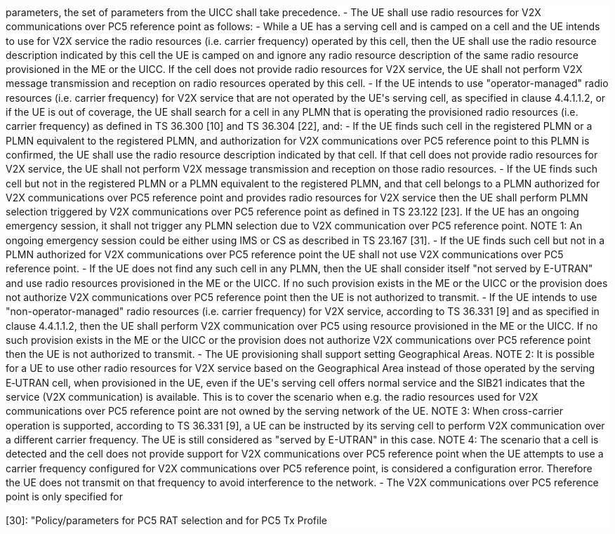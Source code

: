 parameters, the set of parameters from the UICC shall take precedence.
\- The UE shall use radio resources for V2X communications over PC5 reference
point as follows:
\- While a UE has a serving cell and is camped on a cell and the UE intends to
use for V2X service the radio resources (i.e. carrier frequency) operated by
this cell, then the UE shall use the radio resource description indicated by
this cell the UE is camped on and ignore any radio resource description of the
same radio resource provisioned in the ME or the UICC. If the cell does not
provide radio resources for V2X service, the UE shall not perform V2X message
transmission and reception on radio resources operated by this cell.
\- If the UE intends to use \"operator-managed\" radio resources (i.e. carrier
frequency) for V2X service that are not operated by the UE\'s serving cell, as
specified in clause 4.4.1.1.2, or if the UE is out of coverage, the UE shall
search for a cell in any PLMN that is operating the provisioned radio
resources (i.e. carrier frequency) as defined in TS 36.300 [10] and TS 36.304
[22], and:
\- If the UE finds such cell in the registered PLMN or a PLMN equivalent to
the registered PLMN, and authorization for V2X communications over PC5
reference point to this PLMN is confirmed, the UE shall use the radio resource
description indicated by that cell. If that cell does not provide radio
resources for V2X service, the UE shall not perform V2X message transmission
and reception on those radio resources.
\- If the UE finds such cell but not in the registered PLMN or a PLMN
equivalent to the registered PLMN, and that cell belongs to a PLMN authorized
for V2X communications over PC5 reference point and provides radio resources
for V2X service then the UE shall perform PLMN selection triggered by V2X
communications over PC5 reference point as defined in TS 23.122 [23]. If the
UE has an ongoing emergency session, it shall not trigger any PLMN selection
due to V2X communication over PC5 reference point.
NOTE 1: An ongoing emergency session could be either using IMS or CS as
described in TS 23.167 [31].
\- If the UE finds such cell but not in a PLMN authorized for V2X
communications over PC5 reference point the UE shall not use V2X
communications over PC5 reference point.
\- If the UE does not find any such cell in any PLMN, then the UE shall
consider itself \"not served by E-UTRAN\" and use radio resources provisioned
in the ME or the UICC. If no such provision exists in the ME or the UICC or
the provision does not authorize V2X communications over PC5 reference point
then the UE is not authorized to transmit.
\- If the UE intends to use \"non-operator-managed\" radio resources (i.e.
carrier frequency) for V2X service, according to TS 36.331 [9] and as
specified in clause 4.4.1.1.2, then the UE shall perform V2X communication
over PC5 using resource provisioned in the ME or the UICC. If no such
provision exists in the ME or the UICC or the provision does not authorize V2X
communications over PC5 reference point then the UE is not authorized to
transmit.
\- The UE provisioning shall support setting Geographical Areas.
NOTE 2: It is possible for a UE to use other radio resources for V2X service
based on the Geographical Area instead of those operated by the serving
E‑UTRAN cell, when provisioned in the UE, even if the UE\'s serving cell
offers normal service and the SIB21 indicates that the service (V2X
communication) is available. This is to cover the scenario when e.g. the radio
resources used for V2X communications over PC5 reference point are not owned
by the serving network of the UE.
NOTE 3: When cross-carrier operation is supported, according to TS 36.331 [9],
a UE can be instructed by its serving cell to perform V2X communication over a
different carrier frequency. The UE is still considered as \"served by
E-UTRAN\" in this case.
NOTE 4: The scenario that a cell is detected and the cell does not provide
support for V2X communications over PC5 reference point when the UE attempts
to use a carrier frequency configured for V2X communications over PC5
reference point, is considered a configuration error. Therefore the UE does
not transmit on that frequency to avoid interference to the network.
\- The V2X communications over PC5 reference point is only specified for

[30]: \"Policy/parameters for PC5 RAT selection and for PC5 Tx Profile